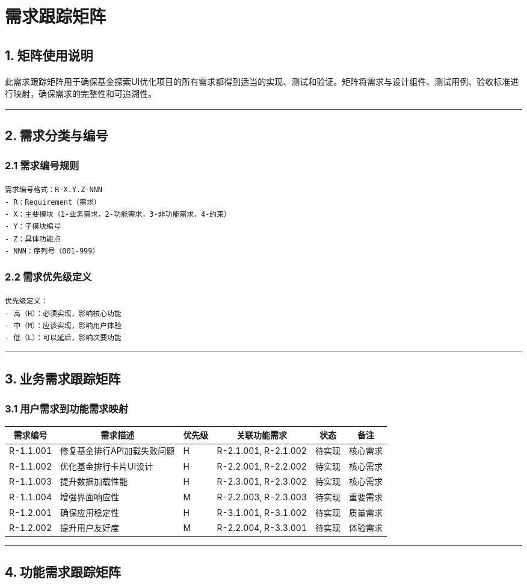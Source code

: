 # 需求跟踪矩阵

## 1. 矩阵使用说明

此需求跟踪矩阵用于确保基金探索UI优化项目的所有需求都得到适当的实现、测试和验证。矩阵将需求与设计组件、测试用例、验收标准进行映射，确保需求的完整性和可追溯性。

---

## 2. 需求分类与编号

### 2.1 需求编号规则
```
需求编号格式：R-X.Y.Z-NNN
- R：Requirement（需求）
- X：主要模块（1-业务需求，2-功能需求，3-非功能需求，4-约束）
- Y：子模块编号
- Z：具体功能点
- NNN：序列号（001-999）
```

### 2.2 需求优先级定义
```
优先级定义：
- 高（H）：必须实现，影响核心功能
- 中（M）：应该实现，影响用户体验
- 低（L）：可以延后，影响次要功能
```

---

## 3. 业务需求跟踪矩阵

### 3.1 用户需求到功能需求映射

| 需求编号 | 需求描述 | 优先级 | 关联功能需求 | 状态 | 备注 |
|----------|----------|--------|--------------|------|------|
| R-1.1.001 | 修复基金排行API加载失败问题 | H | R-2.1.001, R-2.1.002 | 待实现 | 核心需求 |
| R-1.1.002 | 优化基金排行卡片UI设计 | H | R-2.2.001, R-2.2.002 | 待实现 | 核心需求 |
| R-1.1.003 | 提升数据加载性能 | H | R-2.3.001, R-2.3.002 | 待实现 | 核心需求 |
| R-1.1.004 | 增强界面响应性 | M | R-2.2.003, R-2.3.003 | 待实现 | 重要需求 |
| R-1.2.001 | 确保应用稳定性 | H | R-3.1.001, R-3.1.002 | 待实现 | 质量需求 |
| R-1.2.002 | 提升用户友好度 | M | R-2.2.004, R-3.3.001 | 待实现 | 体验需求 |

---

## 4. 功能需求跟踪矩阵
